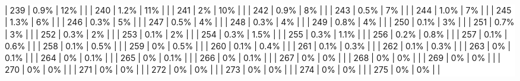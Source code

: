 | 239 | 0.9% | 12% |  |
| 240 | 1.2% | 11% |  |
| 241 | 2% | 10% |  |
| 242 | 0.9% | 8% |  |
| 243 | 0.5% | 7% |  |
| 244 | 1.0% | 7% |  |
| 245 | 1.3% | 6% |  |
| 246 | 0.3% | 5% |  |
| 247 | 0.5% | 4% |  |
| 248 | 0.3% | 4% |  |
| 249 | 0.8% | 4% |  |
| 250 | 0.1% | 3% |  |
| 251 | 0.7% | 3% |  |
| 252 | 0.3% | 2% |  |
| 253 | 0.1% | 2% |  |
| 254 | 0.3% | 1.5% |  |
| 255 | 0.3% | 1.1% |  |
| 256 | 0.2% | 0.8% |  |
| 257 | 0.1% | 0.6% |  |
| 258 | 0.1% | 0.5% |  |
| 259 | 0% | 0.5% |  |
| 260 | 0.1% | 0.4% |  |
| 261 | 0.1% | 0.3% |  |
| 262 | 0.1% | 0.3% |  |
| 263 | 0% | 0.1% |  |
| 264 | 0% | 0.1% |  |
| 265 | 0% | 0.1% |  |
| 266 | 0% | 0.1% |  |
| 267 | 0% | 0% |  |
| 268 | 0% | 0% |  |
| 269 | 0% | 0% |  |
| 270 | 0% | 0% |  |
| 271 | 0% | 0% |  |
| 272 | 0% | 0% |  |
| 273 | 0% | 0% |  |
| 274 | 0% | 0% |  |
| 275 | 0% | 0% |  |